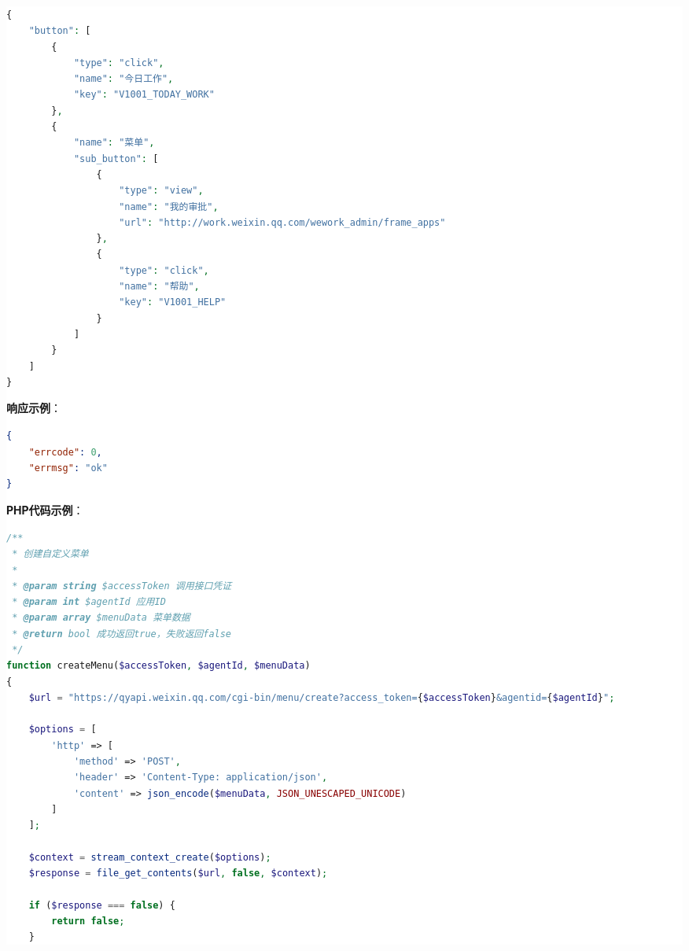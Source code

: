 ```php
{
    "button": [
        {
            "type": "click",
            "name": "今日工作",
            "key": "V1001_TODAY_WORK"
        },
        {
            "name": "菜单",
            "sub_button": [
                {
                    "type": "view",
                    "name": "我的审批",
                    "url": "http://work.weixin.qq.com/wework_admin/frame_apps"
                },
                {
                    "type": "click",
                    "name": "帮助",
                    "key": "V1001_HELP"
                }
            ]
        }
    ]
}
```

**响应示例**：

```json
{
    "errcode": 0,
    "errmsg": "ok"
}
```

**PHP代码示例**：

```php
/**
 * 创建自定义菜单
 * 
 * @param string $accessToken 调用接口凭证
 * @param int $agentId 应用ID
 * @param array $menuData 菜单数据
 * @return bool 成功返回true，失败返回false
 */
function createMenu($accessToken, $agentId, $menuData)
{
    $url = "https://qyapi.weixin.qq.com/cgi-bin/menu/create?access_token={$accessToken}&agentid={$agentId}";
    
    $options = [
        'http' => [
            'method' => 'POST',
            'header' => 'Content-Type: application/json',
            'content' => json_encode($menuData, JSON_UNESCAPED_UNICODE)
        ]
    ];
    
    $context = stream_context_create($options);
    $response = file_get_contents($url, false, $context);
    
    if ($response === false) {
        return false;
    }
```